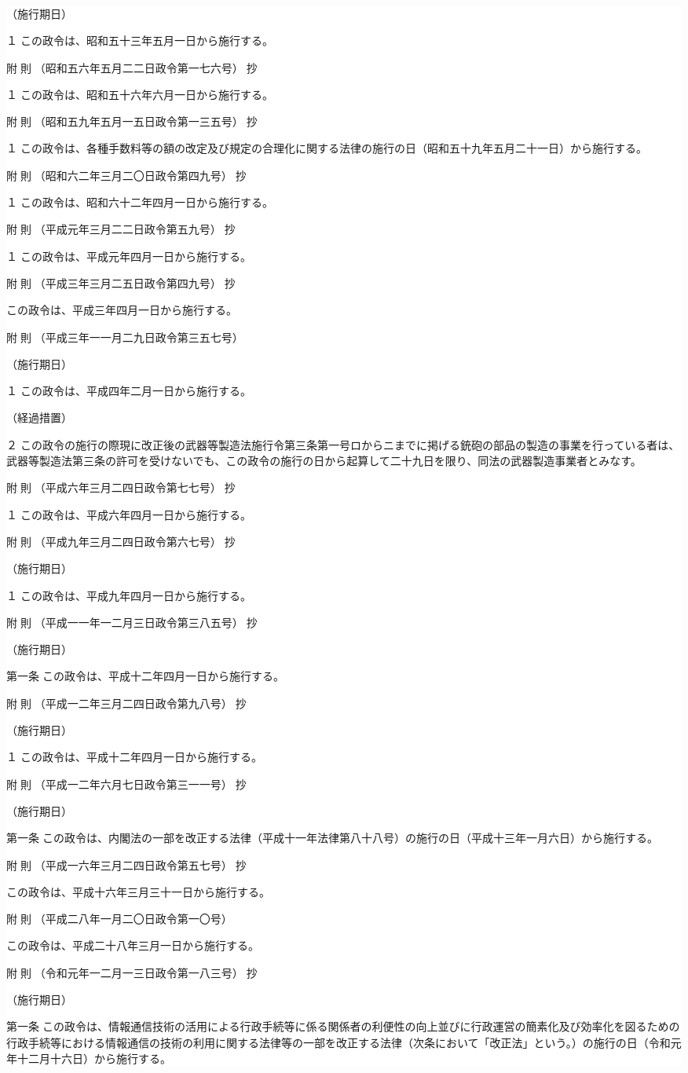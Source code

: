 （施行期日）

１ この政令は、昭和五十三年五月一日から施行する。

附 則 （昭和五六年五月二二日政令第一七六号） 抄

１ この政令は、昭和五十六年六月一日から施行する。

附 則 （昭和五九年五月一五日政令第一三五号） 抄

１ この政令は、各種手数料等の額の改定及び規定の合理化に関する法律の施行の日（昭和五十九年五月二十一日）から施行する。

附 則 （昭和六二年三月二〇日政令第四九号） 抄

１ この政令は、昭和六十二年四月一日から施行する。

附 則 （平成元年三月二二日政令第五九号） 抄

１ この政令は、平成元年四月一日から施行する。

附 則 （平成三年三月二五日政令第四九号） 抄

この政令は、平成三年四月一日から施行する。

附 則 （平成三年一一月二九日政令第三五七号）

（施行期日）

１ この政令は、平成四年二月一日から施行する。

（経過措置）

２ この政令の施行の際現に改正後の武器等製造法施行令第三条第一号ロからニまでに掲げる銃砲の部品の製造の事業を行っている者は、武器等製造法第三条の許可を受けないでも、この政令の施行の日から起算して二十九日を限り、同法の武器製造事業者とみなす。

附 則 （平成六年三月二四日政令第七七号） 抄

１ この政令は、平成六年四月一日から施行する。

附 則 （平成九年三月二四日政令第六七号） 抄

（施行期日）

１ この政令は、平成九年四月一日から施行する。

附 則 （平成一一年一二月三日政令第三八五号） 抄

（施行期日）

第一条 この政令は、平成十二年四月一日から施行する。

附 則 （平成一二年三月二四日政令第九八号） 抄

（施行期日）

１ この政令は、平成十二年四月一日から施行する。

附 則 （平成一二年六月七日政令第三一一号） 抄

（施行期日）

第一条 この政令は、内閣法の一部を改正する法律（平成十一年法律第八十八号）の施行の日（平成十三年一月六日）から施行する。

附 則 （平成一六年三月二四日政令第五七号） 抄

この政令は、平成十六年三月三十一日から施行する。

附 則 （平成二八年一月二〇日政令第一〇号）

この政令は、平成二十八年三月一日から施行する。

附 則 （令和元年一二月一三日政令第一八三号） 抄

（施行期日）

第一条 この政令は、情報通信技術の活用による行政手続等に係る関係者の利便性の向上並びに行政運営の簡素化及び効率化を図るための行政手続等における情報通信の技術の利用に関する法律等の一部を改正する法律（次条において「改正法」という。）の施行の日（令和元年十二月十六日）から施行する。

